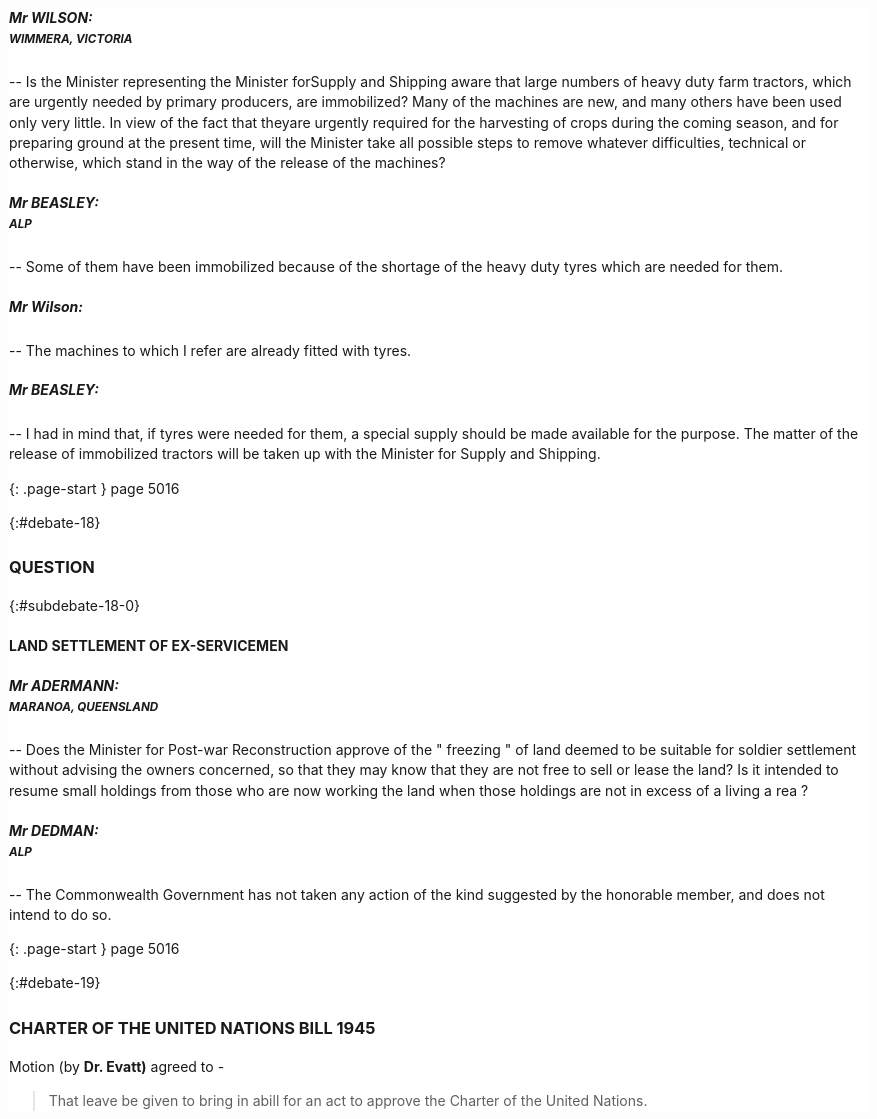 ##### Mr WILSON:<br><small class="text-muted">WIMMERA, VICTORIA</small>

-- Is the Minister representing the Minister forSupply and Shipping aware that large numbers of heavy duty farm tractors, which are urgently needed by primary producers, are immobilized? Many of the machines are new, and many others have been used only very little. In view of the fact that theyare urgently required for the harvesting of crops during the coming season, and for preparing ground at the present time, will the Minister take all possible steps to remove whatever difficulties, technical or otherwise, which stand in the way of the release of the machines? 

##### Mr BEASLEY:<br><small class="text-muted">ALP</small>

-- Some of them have been immobilized because of the shortage of the heavy duty tyres which are needed for them. 

##### Mr Wilson:

-- The machines to which I refer are already fitted with tyres. 

##### Mr BEASLEY:

-- I had in mind that, if tyres were needed for them, a special supply should be made available for the purpose. The matter of the release of immobilized tractors will be taken up with the Minister for Supply and Shipping. 

{: .page-start }
page 5016

{:#debate-18}
### QUESTION

{:#subdebate-18-0}
#### LAND SETTLEMENT OF EX-SERVICEMEN

##### Mr ADERMANN:<br><small class="text-muted">MARANOA, QUEENSLAND</small>

-- Does the Minister for Post-war Reconstruction approve of the " freezing " of land deemed to be suitable for soldier settlement without advising the owners concerned, so that they may know that they are not free to sell or lease the land? Is it intended to resume small holdings from those who are now working the land when those holdings are not in excess of a living a rea ? 

##### Mr DEDMAN:<br><small class="text-muted">ALP</small>

-- The Commonwealth Government has not taken any action of the kind suggested by the honorable member, and does not intend to do so. 

{: .page-start }
page 5016

{:#debate-19}
### CHARTER OF THE UNITED NATIONS BILL 1945

Motion (by  **Dr. Evatt)**  agreed to - 

  >That leave be given to bring in abill for an act to approve the Charter of the United Nations. 
